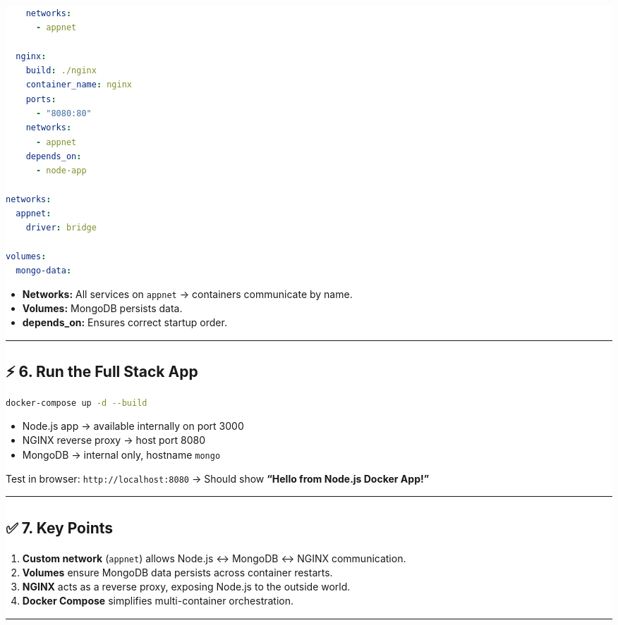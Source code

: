 ```yaml
    networks:
      - appnet

  nginx:
    build: ./nginx
    container_name: nginx
    ports:
      - "8080:80"
    networks:
      - appnet
    depends_on:
      - node-app

networks:
  appnet:
    driver: bridge

volumes:
  mongo-data:
```

* **Networks:** All services on `appnet` → containers communicate by name.
* **Volumes:** MongoDB persists data.
* **depends_on:** Ensures correct startup order.

---

## ⚡ 6. Run the Full Stack App

```bash
docker-compose up -d --build
```

* Node.js app → available internally on port 3000
* NGINX reverse proxy → host port 8080
* MongoDB → internal only, hostname `mongo`

Test in browser: `http://localhost:8080` → Should show **“Hello from Node.js Docker App!”**

---

## ✅ 7. Key Points

1. **Custom network** (`appnet`) allows Node.js ↔ MongoDB ↔ NGINX communication.
2. **Volumes** ensure MongoDB data persists across container restarts.
3. **NGINX** acts as a reverse proxy, exposing Node.js to the outside world.
4. **Docker Compose** simplifies multi-container orchestration.

---
